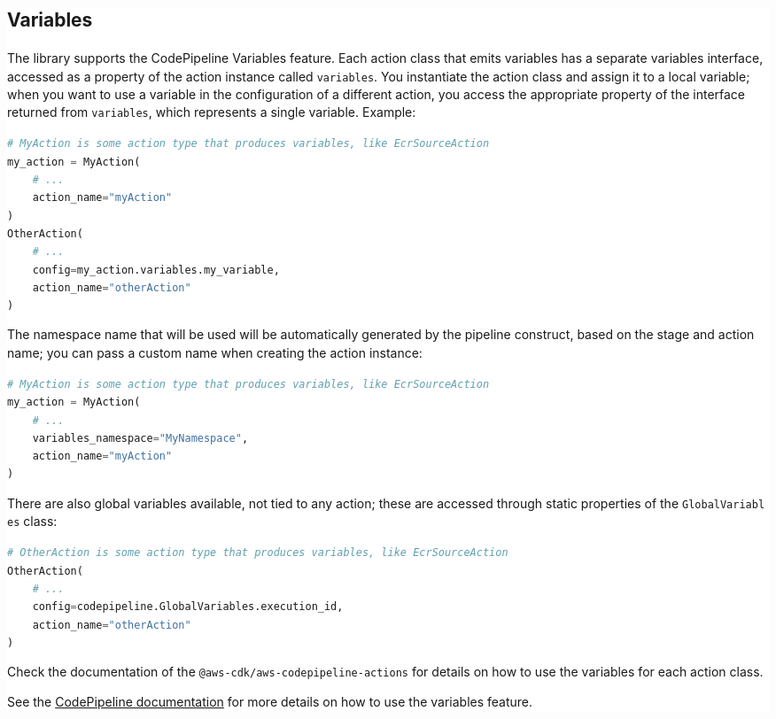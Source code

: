 ## Variables

The library supports the CodePipeline Variables feature.
Each action class that emits variables has a separate variables interface,
accessed as a property of the action instance called `variables`.
You instantiate the action class and assign it to a local variable;
when you want to use a variable in the configuration of a different action,
you access the appropriate property of the interface returned from `variables`,
which represents a single variable.
Example:

```python
# MyAction is some action type that produces variables, like EcrSourceAction
my_action = MyAction(
    # ...
    action_name="myAction"
)
OtherAction(
    # ...
    config=my_action.variables.my_variable,
    action_name="otherAction"
)
```

The namespace name that will be used will be automatically generated by the pipeline construct,
based on the stage and action name;
you can pass a custom name when creating the action instance:

```python
# MyAction is some action type that produces variables, like EcrSourceAction
my_action = MyAction(
    # ...
    variables_namespace="MyNamespace",
    action_name="myAction"
)
```

There are also global variables available,
not tied to any action;
these are accessed through static properties of the `GlobalVariables` class:

```python
# OtherAction is some action type that produces variables, like EcrSourceAction
OtherAction(
    # ...
    config=codepipeline.GlobalVariables.execution_id,
    action_name="otherAction"
)
```

Check the documentation of the `@aws-cdk/aws-codepipeline-actions`
for details on how to use the variables for each action class.

See the [CodePipeline documentation](https://docs.aws.amazon.com/codepipeline/latest/userguide/reference-variables.html)
for more details on how to use the variables feature.

